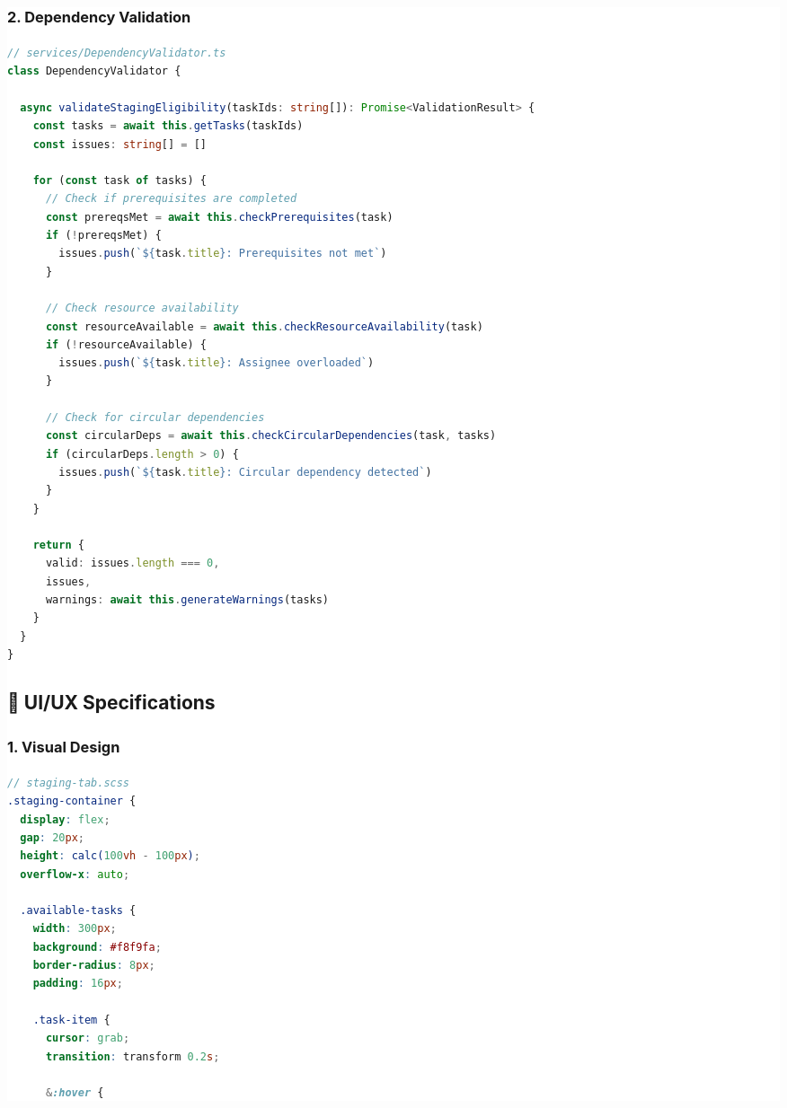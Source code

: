```typescript
```

### 2. Dependency Validation
```typescript
// services/DependencyValidator.ts
class DependencyValidator {

  async validateStagingEligibility(taskIds: string[]): Promise<ValidationResult> {
    const tasks = await this.getTasks(taskIds)
    const issues: string[] = []

    for (const task of tasks) {
      // Check if prerequisites are completed
      const prereqsMet = await this.checkPrerequisites(task)
      if (!prereqsMet) {
        issues.push(`${task.title}: Prerequisites not met`)
      }

      // Check resource availability
      const resourceAvailable = await this.checkResourceAvailability(task)
      if (!resourceAvailable) {
        issues.push(`${task.title}: Assignee overloaded`)
      }

      // Check for circular dependencies
      const circularDeps = await this.checkCircularDependencies(task, tasks)
      if (circularDeps.length > 0) {
        issues.push(`${task.title}: Circular dependency detected`)
      }
    }

    return {
      valid: issues.length === 0,
      issues,
      warnings: await this.generateWarnings(tasks)
    }
  }
}
```

## 📱 UI/UX Specifications

### 1. Visual Design
```scss
// staging-tab.scss
.staging-container {
  display: flex;
  gap: 20px;
  height: calc(100vh - 100px);
  overflow-x: auto;

  .available-tasks {
    width: 300px;
    background: #f8f9fa;
    border-radius: 8px;
    padding: 16px;

    .task-item {
      cursor: grab;
      transition: transform 0.2s;

      &:hover {
```